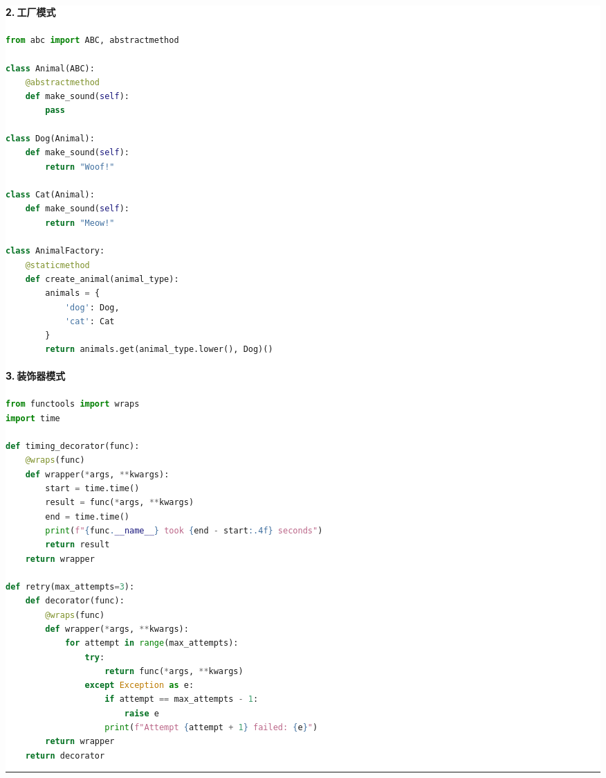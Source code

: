 #### 2. 工厂模式
```python
from abc import ABC, abstractmethod

class Animal(ABC):
    @abstractmethod
    def make_sound(self):
        pass

class Dog(Animal):
    def make_sound(self):
        return "Woof!"

class Cat(Animal):
    def make_sound(self):
        return "Meow!"

class AnimalFactory:
    @staticmethod
    def create_animal(animal_type):
        animals = {
            'dog': Dog,
            'cat': Cat
        }
        return animals.get(animal_type.lower(), Dog)()
```

#### 3. 装饰器模式
```python
from functools import wraps
import time

def timing_decorator(func):
    @wraps(func)
    def wrapper(*args, **kwargs):
        start = time.time()
        result = func(*args, **kwargs)
        end = time.time()
        print(f"{func.__name__} took {end - start:.4f} seconds")
        return result
    return wrapper

def retry(max_attempts=3):
    def decorator(func):
        @wraps(func)
        def wrapper(*args, **kwargs):
            for attempt in range(max_attempts):
                try:
                    return func(*args, **kwargs)
                except Exception as e:
                    if attempt == max_attempts - 1:
                        raise e
                    print(f"Attempt {attempt + 1} failed: {e}")
        return wrapper
    return decorator
```

---
